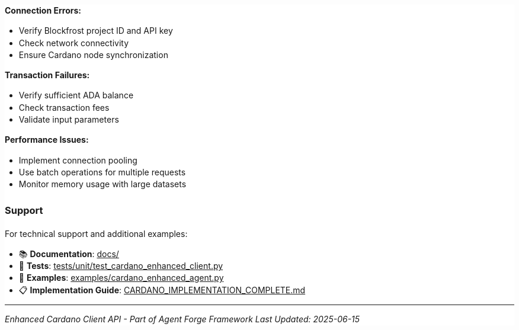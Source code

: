 **Connection Errors:**
- Verify Blockfrost project ID and API key
- Check network connectivity
- Ensure Cardano node synchronization

**Transaction Failures:**
- Verify sufficient ADA balance
- Check transaction fees
- Validate input parameters

**Performance Issues:**
- Implement connection pooling
- Use batch operations for multiple requests
- Monitor memory usage with large datasets

### Support

For technical support and additional examples:
- 📚 **Documentation**: [docs/](../docs/)
- 🧪 **Tests**: [tests/unit/test_cardano_enhanced_client.py](../../tests/unit/test_cardano_enhanced_client.py)
- 🎯 **Examples**: [examples/cardano_enhanced_agent.py](../../examples/cardano_enhanced_agent.py)
- 📋 **Implementation Guide**: [CARDANO_IMPLEMENTATION_COMPLETE.md](../CARDANO_IMPLEMENTATION_COMPLETE.md)

---

*Enhanced Cardano Client API - Part of Agent Forge Framework*
*Last Updated: 2025-06-15*